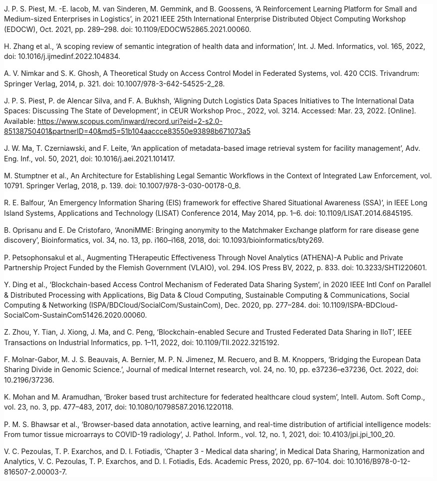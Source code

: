 J. P. S. Piest, M. -E. Iacob, M. van Sinderen, M. Gemmink, and B. Goossens, ‘A Reinforcement Learning Platform for Small and Medium-sized Enterprises in Logistics’, in 2021 IEEE 25th International Enterprise Distributed Object Computing Workshop (EDOCW), Oct. 2021, pp. 289–298. doi: 10.1109/EDOCW52865.2021.00060.

H. Zhang et al., ‘A scoping review of semantic integration of health data and information’, Int. J. Med. Informatics, vol. 165, 2022, doi: 10.1016/j.ijmedinf.2022.104834.

A. V. Nimkar and S. K. Ghosh, A Theoretical Study on Access Control Model in Federated Systems, vol. 420 CCIS. Trivandrum: Springer Verlag, 2014, p. 321. doi: 10.1007/978-3-642-54525-2_28.

J. P. S. Piest, P. de Alencar Silva, and F. A. Bukhsh, ‘Aligning Dutch Logistics Data Spaces Initiatives to The International Data Spaces: Discussing The State of Development’, in CEUR Workshop Proc., 2022, vol. 3214. Accessed: Mar. 23, 2022. [Online]. Available: https://www.scopus.com/inward/record.uri?eid=2-s2.0-85138750401&partnerID=40&md5=51b104aaccce83550e93898b671073a5

J. W. Ma, T. Czerniawski, and F. Leite, ‘An application of metadata-based image retrieval system for facility management’, Adv. Eng. Inf., vol. 50, 2021, doi: 10.1016/j.aei.2021.101417.

M. Stumptner et al., An Architecture for Establishing Legal Semantic Workflows in the Context of Integrated Law Enforcement, vol. 10791. Springer Verlag, 2018, p. 139. doi: 10.1007/978-3-030-00178-0_8.

R. E. Balfour, ‘An Emergency Information Sharing (EIS) framework for effective Shared Situational Awareness (SSA)’, in IEEE Long Island Systems, Applications and Technology (LISAT) Conference 2014, May 2014, pp. 1–6. doi: 10.1109/LISAT.2014.6845195.

B. Oprisanu and E. De Cristofaro, ‘AnoniMME: Bringing anonymity to the Matchmaker Exchange platform for rare disease gene discovery’, Bioinformatics, vol. 34, no. 13, pp. i160–i168, 2018, doi: 10.1093/bioinformatics/bty269.

P. Petsophonsakul et al., Augmenting THerapeutic Effectiveness Through Novel Analytics (ATHENA)-A Public and Private Partnership Project Funded by the Flemish Government (VLAIO), vol. 294. IOS Press BV, 2022, p. 833. doi: 10.3233/SHTI220601.

Y. Ding et al., ‘Blockchain-based Access Control Mechanism of Federated Data Sharing System’, in 2020 IEEE Intl Conf on Parallel & Distributed Processing with Applications, Big Data & Cloud Computing, Sustainable Computing & Communications, Social Computing & Networking (ISPA/BDCloud/SocialCom/SustainCom), Dec. 2020, pp. 277–284. doi: 10.1109/ISPA-BDCloud-SocialCom-SustainCom51426.2020.00060.

Z. Zhou, Y. Tian, J. Xiong, J. Ma, and C. Peng, ‘Blockchain-enabled Secure and Trusted Federated Data Sharing in IIoT’, IEEE Transactions on Industrial Informatics, pp. 1–11, 2022, doi: 10.1109/TII.2022.3215192.

F. Molnar-Gabor, M. J. S. Beauvais, A. Bernier, M. P. N. Jimenez, M. Recuero, and B. M. Knoppers, ‘Bridging the European Data Sharing Divide in Genomic Science.’, Journal of medical Internet research, vol. 24, no. 10, pp. e37236–e37236, Oct. 2022, doi: 10.2196/37236.

K. Mohan and M. Aramudhan, ‘Broker based trust architecture for federated healthcare cloud system’, Intell. Autom. Soft Comp., vol. 23, no. 3, pp. 477–483, 2017, doi: 10.1080/10798587.2016.1220118.

P. M. S. Bhawsar et al., ‘Browser-based data annotation, active learning, and real-time distribution of artificial intelligence models: From tumor tissue microarrays to COVID-19 radiology’, J. Pathol. Inform., vol. 12, no. 1, 2021, doi: 10.4103/jpi.jpi_100_20.

V. C. Pezoulas, T. P. Exarchos, and D. I. Fotiadis, ‘Chapter 3 - Medical data sharing’, in Medical Data Sharing, Harmonization and Analytics, V. C. Pezoulas, T. P. Exarchos, and D. I. Fotiadis, Eds. Academic Press, 2020, pp. 67–104. doi: 10.1016/B978-0-12-816507-2.00003-7.
